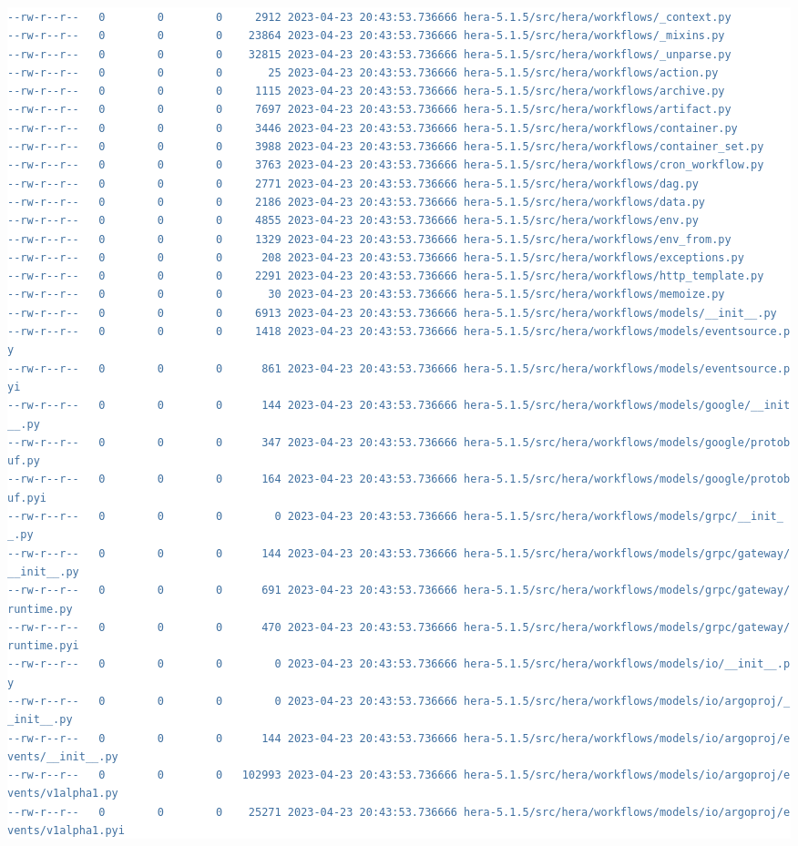 ```diff
--rw-r--r--   0        0        0     2912 2023-04-23 20:43:53.736666 hera-5.1.5/src/hera/workflows/_context.py
--rw-r--r--   0        0        0    23864 2023-04-23 20:43:53.736666 hera-5.1.5/src/hera/workflows/_mixins.py
--rw-r--r--   0        0        0    32815 2023-04-23 20:43:53.736666 hera-5.1.5/src/hera/workflows/_unparse.py
--rw-r--r--   0        0        0       25 2023-04-23 20:43:53.736666 hera-5.1.5/src/hera/workflows/action.py
--rw-r--r--   0        0        0     1115 2023-04-23 20:43:53.736666 hera-5.1.5/src/hera/workflows/archive.py
--rw-r--r--   0        0        0     7697 2023-04-23 20:43:53.736666 hera-5.1.5/src/hera/workflows/artifact.py
--rw-r--r--   0        0        0     3446 2023-04-23 20:43:53.736666 hera-5.1.5/src/hera/workflows/container.py
--rw-r--r--   0        0        0     3988 2023-04-23 20:43:53.736666 hera-5.1.5/src/hera/workflows/container_set.py
--rw-r--r--   0        0        0     3763 2023-04-23 20:43:53.736666 hera-5.1.5/src/hera/workflows/cron_workflow.py
--rw-r--r--   0        0        0     2771 2023-04-23 20:43:53.736666 hera-5.1.5/src/hera/workflows/dag.py
--rw-r--r--   0        0        0     2186 2023-04-23 20:43:53.736666 hera-5.1.5/src/hera/workflows/data.py
--rw-r--r--   0        0        0     4855 2023-04-23 20:43:53.736666 hera-5.1.5/src/hera/workflows/env.py
--rw-r--r--   0        0        0     1329 2023-04-23 20:43:53.736666 hera-5.1.5/src/hera/workflows/env_from.py
--rw-r--r--   0        0        0      208 2023-04-23 20:43:53.736666 hera-5.1.5/src/hera/workflows/exceptions.py
--rw-r--r--   0        0        0     2291 2023-04-23 20:43:53.736666 hera-5.1.5/src/hera/workflows/http_template.py
--rw-r--r--   0        0        0       30 2023-04-23 20:43:53.736666 hera-5.1.5/src/hera/workflows/memoize.py
--rw-r--r--   0        0        0     6913 2023-04-23 20:43:53.736666 hera-5.1.5/src/hera/workflows/models/__init__.py
--rw-r--r--   0        0        0     1418 2023-04-23 20:43:53.736666 hera-5.1.5/src/hera/workflows/models/eventsource.py
--rw-r--r--   0        0        0      861 2023-04-23 20:43:53.736666 hera-5.1.5/src/hera/workflows/models/eventsource.pyi
--rw-r--r--   0        0        0      144 2023-04-23 20:43:53.736666 hera-5.1.5/src/hera/workflows/models/google/__init__.py
--rw-r--r--   0        0        0      347 2023-04-23 20:43:53.736666 hera-5.1.5/src/hera/workflows/models/google/protobuf.py
--rw-r--r--   0        0        0      164 2023-04-23 20:43:53.736666 hera-5.1.5/src/hera/workflows/models/google/protobuf.pyi
--rw-r--r--   0        0        0        0 2023-04-23 20:43:53.736666 hera-5.1.5/src/hera/workflows/models/grpc/__init__.py
--rw-r--r--   0        0        0      144 2023-04-23 20:43:53.736666 hera-5.1.5/src/hera/workflows/models/grpc/gateway/__init__.py
--rw-r--r--   0        0        0      691 2023-04-23 20:43:53.736666 hera-5.1.5/src/hera/workflows/models/grpc/gateway/runtime.py
--rw-r--r--   0        0        0      470 2023-04-23 20:43:53.736666 hera-5.1.5/src/hera/workflows/models/grpc/gateway/runtime.pyi
--rw-r--r--   0        0        0        0 2023-04-23 20:43:53.736666 hera-5.1.5/src/hera/workflows/models/io/__init__.py
--rw-r--r--   0        0        0        0 2023-04-23 20:43:53.736666 hera-5.1.5/src/hera/workflows/models/io/argoproj/__init__.py
--rw-r--r--   0        0        0      144 2023-04-23 20:43:53.736666 hera-5.1.5/src/hera/workflows/models/io/argoproj/events/__init__.py
--rw-r--r--   0        0        0   102993 2023-04-23 20:43:53.736666 hera-5.1.5/src/hera/workflows/models/io/argoproj/events/v1alpha1.py
--rw-r--r--   0        0        0    25271 2023-04-23 20:43:53.736666 hera-5.1.5/src/hera/workflows/models/io/argoproj/events/v1alpha1.pyi
```